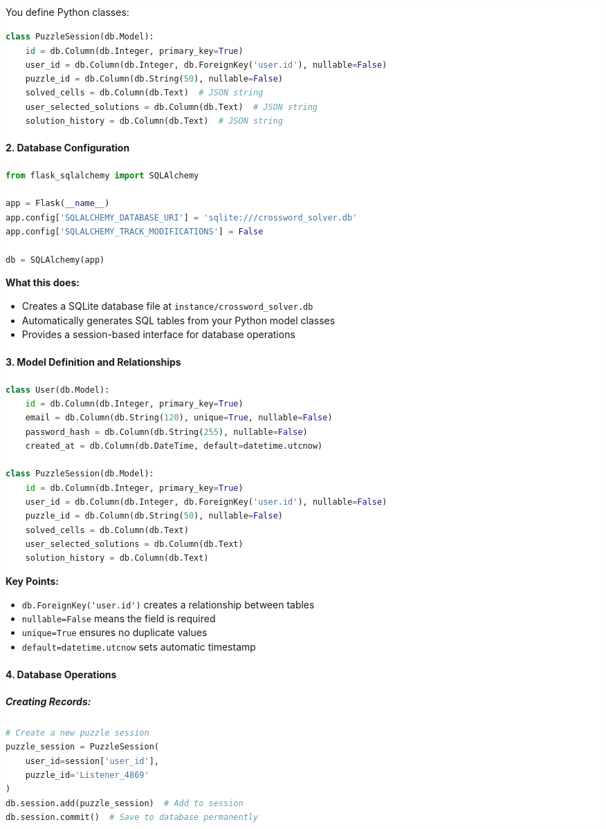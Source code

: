 You define Python classes:
```python
class PuzzleSession(db.Model):
    id = db.Column(db.Integer, primary_key=True)
    user_id = db.Column(db.Integer, db.ForeignKey('user.id'), nullable=False)
    puzzle_id = db.Column(db.String(50), nullable=False)
    solved_cells = db.Column(db.Text)  # JSON string
    user_selected_solutions = db.Column(db.Text)  # JSON string
    solution_history = db.Column(db.Text)  # JSON string
```

#### 2. **Database Configuration**
```python
from flask_sqlalchemy import SQLAlchemy

app = Flask(__name__)
app.config['SQLALCHEMY_DATABASE_URI'] = 'sqlite:///crossword_solver.db'
app.config['SQLALCHEMY_TRACK_MODIFICATIONS'] = False

db = SQLAlchemy(app)
```

**What this does:**
- Creates a SQLite database file at `instance/crossword_solver.db`
- Automatically generates SQL tables from your Python model classes
- Provides a session-based interface for database operations

#### 3. **Model Definition and Relationships**
```python
class User(db.Model):
    id = db.Column(db.Integer, primary_key=True)
    email = db.Column(db.String(120), unique=True, nullable=False)
    password_hash = db.Column(db.String(255), nullable=False)
    created_at = db.Column(db.DateTime, default=datetime.utcnow)

class PuzzleSession(db.Model):
    id = db.Column(db.Integer, primary_key=True)
    user_id = db.Column(db.Integer, db.ForeignKey('user.id'), nullable=False)
    puzzle_id = db.Column(db.String(50), nullable=False)
    solved_cells = db.Column(db.Text)
    user_selected_solutions = db.Column(db.Text)
    solution_history = db.Column(db.Text)
```

**Key Points:**
- `db.ForeignKey('user.id')` creates a relationship between tables
- `nullable=False` means the field is required
- `unique=True` ensures no duplicate values
- `default=datetime.utcnow` sets automatic timestamp

#### 4. **Database Operations**

##### Creating Records:
```python
# Create a new puzzle session
puzzle_session = PuzzleSession(
    user_id=session['user_id'],
    puzzle_id='Listener_4869'
)
db.session.add(puzzle_session)  # Add to session
db.session.commit()  # Save to database permanently
```
